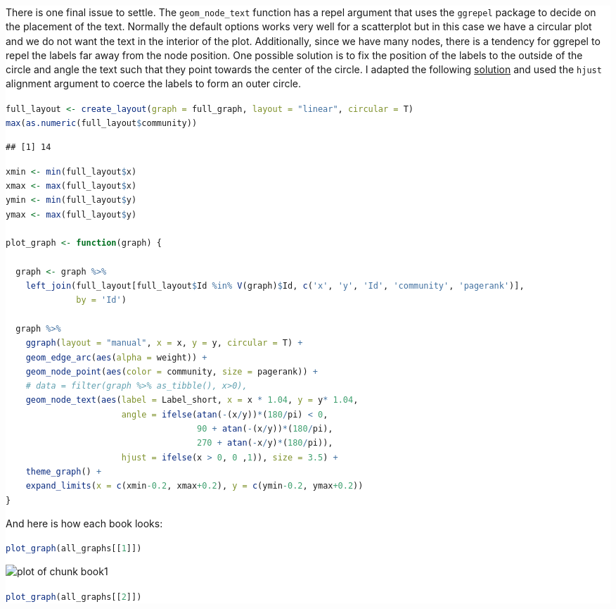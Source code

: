 There is one final issue to settle. The `geom_node_text` function has a repel argument that uses the `ggrepel` package to decide on the placement of the text. Normally the default options works very well for a scatterplot but in this case we have a circular plot and we do not want the text in the interior of the plot. Additionally, since we have many nodes, there is a tendency for ggrepel to repel the labels far away from the node position. One possible solution is to fix the position of the labels to the outside of the circle and angle the text such that they point towards the center of the circle. I adapted the following [solution](https://gist.github.com/ajhmohr/5337a5c99b504e4a243fad96203fa74f) and used the `hjust` alignment argument to coerce the labels to form an outer circle.

```r
full_layout <- create_layout(graph = full_graph, layout = "linear", circular = T)
max(as.numeric(full_layout$community))
```

```
## [1] 14
```

```r
xmin <- min(full_layout$x)
xmax <- max(full_layout$x)
ymin <- min(full_layout$y)
ymax <- max(full_layout$y)

plot_graph <- function(graph) {

  graph <- graph %>%
    left_join(full_layout[full_layout$Id %in% V(graph)$Id, c('x', 'y', 'Id', 'community', 'pagerank')],
              by = 'Id')

  graph %>%
    ggraph(layout = "manual", x = x, y = y, circular = T) +
    geom_edge_arc(aes(alpha = weight)) +
    geom_node_point(aes(color = community, size = pagerank)) +
    # data = filter(graph %>% as_tibble(), x>0),
    geom_node_text(aes(label = Label_short, x = x * 1.04, y = y* 1.04,
                       angle = ifelse(atan(-(x/y))*(180/pi) < 0,
                                      90 + atan(-(x/y))*(180/pi),
                                      270 + atan(-x/y)*(180/pi)),
                       hjust = ifelse(x > 0, 0 ,1)), size = 3.5) +
    theme_graph() +
    expand_limits(x = c(xmin-0.2, xmax+0.2), y = c(ymin-0.2, ymax+0.2))
}
```

And here is how each book looks:

```r
plot_graph(all_graphs[[1]])
```

![plot of chunk book1](/static/r/book1-1.png)

```r
plot_graph(all_graphs[[2]])
```
